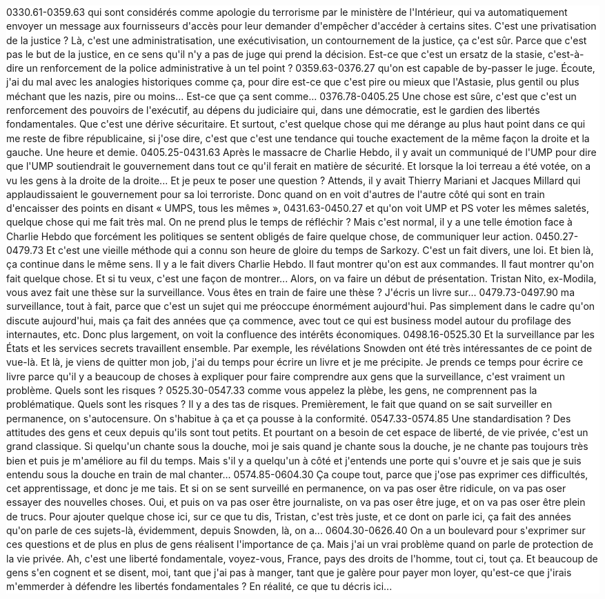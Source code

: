0330.61-0359.63   qui sont considérés comme apologie du terrorisme par le ministère de l'Intérieur, qui va automatiquement envoyer un message aux fournisseurs d'accès pour leur demander d'empêcher d'accéder à certains sites. C'est une privatisation de la justice ? Là, c'est une administratisation, une exécutivisation, un contournement de la justice, ça c'est sûr. Parce que c'est pas le but de la justice, en ce sens qu'il n'y a pas de juge qui prend la décision. Est-ce que c'est un ersatz de la stasie, c'est-à-dire un renforcement de la police administrative à un tel point ?
0359.63-0376.27   qu'on est capable de by-passer le juge. Écoute, j'ai du mal avec les analogies historiques comme ça, pour dire est-ce que c'est pire ou mieux que l'Astasie, plus gentil ou plus méchant que les nazis, pire ou moins... Est-ce que ça sent comme...
0376.78-0405.25   Une chose est sûre, c'est que c'est un renforcement des pouvoirs de l'exécutif, au dépens du judiciaire qui, dans une démocratie, est le gardien des libertés fondamentales. Que c'est une dérive sécuritaire. Et surtout, c'est quelque chose qui me dérange au plus haut point dans ce qui me reste de fibre républicaine, si j'ose dire, c'est que c'est une tendance qui touche exactement de la même façon la droite et la gauche. Une heure et demie.
0405.25-0431.63   Après le massacre de Charlie Hebdo, il y avait un communiqué de l'UMP pour dire que l'UMP soutiendrait le gouvernement dans tout ce qu'il ferait en matière de sécurité. Et lorsque la loi terreau a été votée, on a vu les gens à la droite de la droite... Et je peux te poser une question ? Attends, il y avait Thierry Mariani et Jacques Millard qui applaudissaient le gouvernement pour sa loi terroriste. Donc quand on en voit d'autres de l'autre côté qui sont en train d'encaisser des points en disant « UMPS, tous les mêmes »,
0431.63-0450.27   et qu'on voit UMP et PS voter les mêmes saletés, quelque chose qui me fait très mal. On ne prend plus le temps de réfléchir ? Mais c'est normal, il y a une telle émotion face à Charlie Hebdo que forcément les politiques se sentent obligés de faire quelque chose, de communiquer leur action.
0450.27-0479.73   Et c'est une vieille méthode qui a connu son heure de gloire du temps de Sarkozy. C'est un fait divers, une loi. Et bien là, ça continue dans le même sens. Il y a le fait divers Charlie Hebdo. Il faut montrer qu'on est aux commandes. Il faut montrer qu'on fait quelque chose. Et si tu veux, c'est une façon de montrer... Alors, on va faire un début de présentation. Tristan Nito, ex-Modila, vous avez fait une thèse sur la surveillance. Vous êtes en train de faire une thèse ? J'écris un livre sur...
0479.73-0497.90   ma surveillance, tout à fait, parce que c'est un sujet qui me préoccupe énormément aujourd'hui. Pas simplement dans le cadre qu'on discute aujourd'hui, mais ça fait des années que ça commence, avec tout ce qui est business model autour du profilage des internautes, etc. Donc plus largement, on voit la confluence des intérêts économiques.
0498.16-0525.30   Et la surveillance par les États et les services secrets travaillent ensemble. Par exemple, les révélations Snowden ont été très intéressantes de ce point de vue-là. Et là, je viens de quitter mon job, j'ai du temps pour écrire un livre et je me précipite. Je prends ce temps pour écrire ce livre parce qu'il y a beaucoup de choses à expliquer pour faire comprendre aux gens que la surveillance, c'est vraiment un problème. Quels sont les risques ?
0525.30-0547.33   comme vous appelez la plèbe, les gens, ne comprennent pas la problématique. Quels sont les risques ? Il y a des tas de risques. Premièrement, le fait que quand on se sait surveiller en permanence, on s'autocensure. On s'habitue à ça et ça pousse à la conformité.
0547.33-0574.85   Une standardisation ? Des attitudes des gens et ceux depuis qu'ils sont tout petits. Et pourtant on a besoin de cet espace de liberté, de vie privée, c'est un grand classique. Si quelqu'un chante sous la douche, moi je sais quand je chante sous la douche, je ne chante pas toujours très bien et puis je m'améliore au fil du temps. Mais s'il y a quelqu'un à côté et j'entends une porte qui s'ouvre et je sais que je suis entendu sous la douche en train de mal chanter...
0574.85-0604.30   Ça coupe tout, parce que j'ose pas exprimer ces difficultés, cet apprentissage, et donc je me tais. Et si on se sent surveillé en permanence, on va pas oser être ridicule, on va pas oser essayer des nouvelles choses. Oui, et puis on va pas oser être journaliste, on va pas oser être juge, et on va pas oser être plein de trucs. Pour ajouter quelque chose ici, sur ce que tu dis, Tristan, c'est très juste, et ce dont on parle ici, ça fait des années qu'on parle de ces sujets-là, évidemment, depuis Snowden, là, on a...
0604.30-0626.40   On a un boulevard pour s'exprimer sur ces questions et de plus en plus de gens réalisent l'importance de ça. Mais j'ai un vrai problème quand on parle de protection de la vie privée. Ah, c'est une liberté fondamentale, voyez-vous, France, pays des droits de l'homme, tout ci, tout ça. Et beaucoup de gens s'en cognent et se disent, moi, tant que j'ai pas à manger, tant que je galère pour payer mon loyer, qu'est-ce que j'irais m'emmerder à défendre les libertés fondamentales ? En réalité, ce que tu décris ici...
